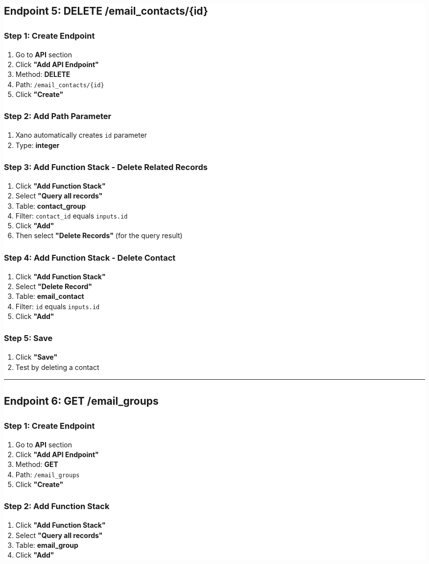 ## Endpoint 5: DELETE /email_contacts/{id}

### Step 1: Create Endpoint
1. Go to **API** section
2. Click **"Add API Endpoint"**
3. Method: **DELETE**
4. Path: `/email_contacts/{id}`
5. Click **"Create"**

### Step 2: Add Path Parameter
1. Xano automatically creates `id` parameter
2. Type: **integer**

### Step 3: Add Function Stack - Delete Related Records
1. Click **"Add Function Stack"**
2. Select **"Query all records"**
3. Table: **contact_group**
4. Filter: `contact_id` equals `inputs.id`
5. Click **"Add"**
6. Then select **"Delete Records"** (for the query result)

### Step 4: Add Function Stack - Delete Contact
1. Click **"Add Function Stack"**
2. Select **"Delete Record"**
3. Table: **email_contact**
4. Filter: `id` equals `inputs.id`
5. Click **"Add"**

### Step 5: Save
1. Click **"Save"**
2. Test by deleting a contact

---

## Endpoint 6: GET /email_groups

### Step 1: Create Endpoint
1. Go to **API** section
2. Click **"Add API Endpoint"**
3. Method: **GET**
4. Path: `/email_groups`
5. Click **"Create"**

### Step 2: Add Function Stack
1. Click **"Add Function Stack"**
2. Select **"Query all records"**
3. Table: **email_group**
4. Click **"Add"**
